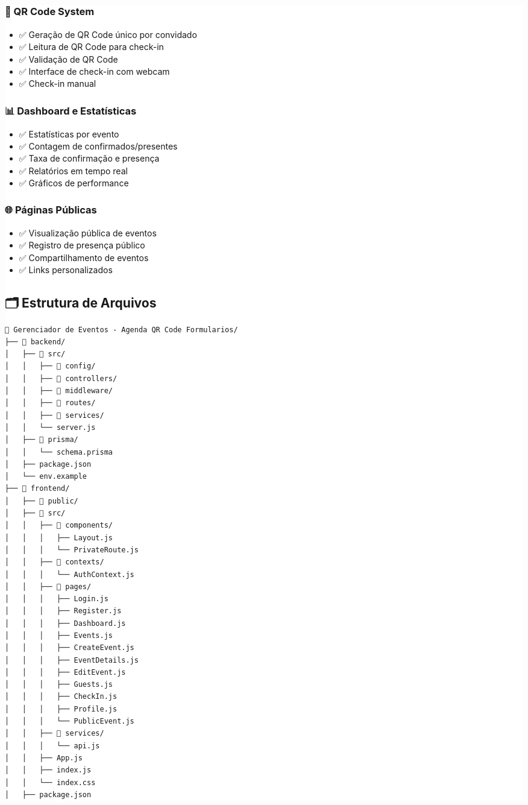 ### 📱 QR Code System
- ✅ Geração de QR Code único por convidado
- ✅ Leitura de QR Code para check-in
- ✅ Validação de QR Code
- ✅ Interface de check-in com webcam
- ✅ Check-in manual

### 📊 Dashboard e Estatísticas
- ✅ Estatísticas por evento
- ✅ Contagem de confirmados/presentes
- ✅ Taxa de confirmação e presença
- ✅ Relatórios em tempo real
- ✅ Gráficos de performance

### 🌐 Páginas Públicas
- ✅ Visualização pública de eventos
- ✅ Registro de presença público
- ✅ Compartilhamento de eventos
- ✅ Links personalizados

## 🗂️ Estrutura de Arquivos

```
📁 Gerenciador de Eventos - Agenda QR Code Formularios/
├── 📁 backend/
│   ├── 📁 src/
│   │   ├── 📁 config/
│   │   ├── 📁 controllers/
│   │   ├── 📁 middleware/
│   │   ├── 📁 routes/
│   │   ├── 📁 services/
│   │   └── server.js
│   ├── 📁 prisma/
│   │   └── schema.prisma
│   ├── package.json
│   └── env.example
├── 📁 frontend/
│   ├── 📁 public/
│   ├── 📁 src/
│   │   ├── 📁 components/
│   │   │   ├── Layout.js
│   │   │   └── PrivateRoute.js
│   │   ├── 📁 contexts/
│   │   │   └── AuthContext.js
│   │   ├── 📁 pages/
│   │   │   ├── Login.js
│   │   │   ├── Register.js
│   │   │   ├── Dashboard.js
│   │   │   ├── Events.js
│   │   │   ├── CreateEvent.js
│   │   │   ├── EventDetails.js
│   │   │   ├── EditEvent.js
│   │   │   ├── Guests.js
│   │   │   ├── CheckIn.js
│   │   │   ├── Profile.js
│   │   │   └── PublicEvent.js
│   │   ├── 📁 services/
│   │   │   └── api.js
│   │   ├── App.js
│   │   ├── index.js
│   │   └── index.css
│   ├── package.json
```